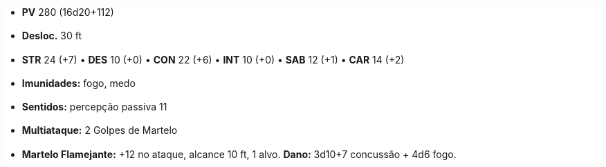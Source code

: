 - **PV** 280 (16d20+112)
    
- **Desloc.** 30 ft
    
- **STR** 24 (+7) • **DES** 10 (+0) • **CON** 22 (+6) • **INT** 10 (+0) • **SAB** 12 (+1) • **CAR** 14 (+2)
    
- **Imunidades:** fogo, medo
    
- **Sentidos:** percepção passiva 11
    
- **Multiataque:** 2 Golpes de Martelo
    
- **Martelo Flamejante:** +12 no ataque, alcance 10 ft, 1 alvo. **Dano:** 3d10+7 concussão + 4d6 fogo.